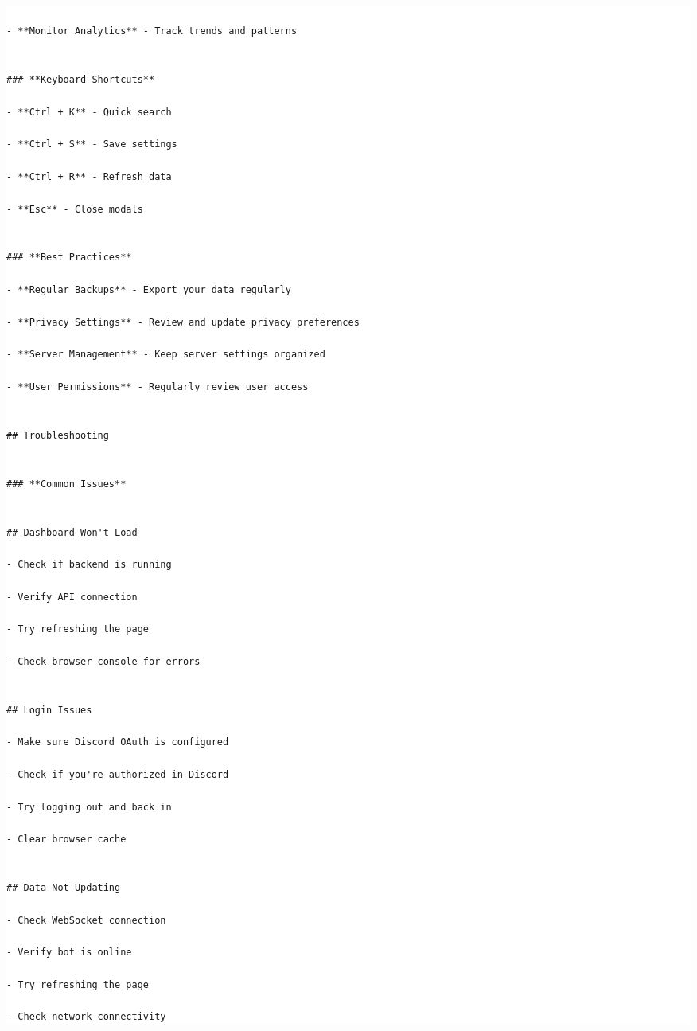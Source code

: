 ```text

- **Monitor Analytics** - Track trends and patterns


### **Keyboard Shortcuts**

- **Ctrl + K** - Quick search

- **Ctrl + S** - Save settings

- **Ctrl + R** - Refresh data

- **Esc** - Close modals


### **Best Practices**

- **Regular Backups** - Export your data regularly

- **Privacy Settings** - Review and update privacy preferences

- **Server Management** - Keep server settings organized

- **User Permissions** - Regularly review user access


## Troubleshooting


### **Common Issues**


## Dashboard Won't Load

- Check if backend is running

- Verify API connection

- Try refreshing the page

- Check browser console for errors


## Login Issues

- Make sure Discord OAuth is configured

- Check if you're authorized in Discord

- Try logging out and back in

- Clear browser cache


## Data Not Updating

- Check WebSocket connection

- Verify bot is online

- Try refreshing the page

- Check network connectivity
```